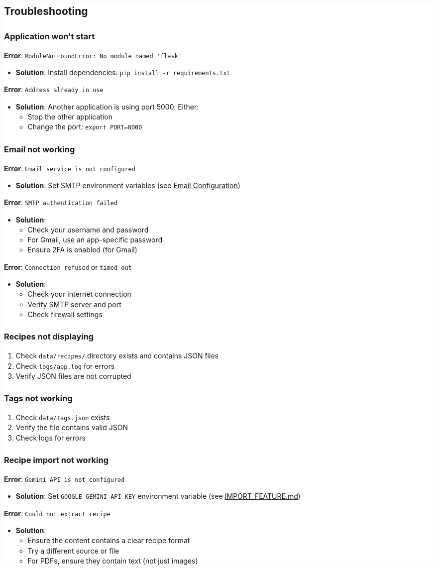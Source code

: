 ## Troubleshooting

### Application won't start

**Error**: `ModuleNotFoundError: No module named 'flask'`
- **Solution**: Install dependencies: `pip install -r requirements.txt`

**Error**: `Address already in use`
- **Solution**: Another application is using port 5000. Either:
  - Stop the other application
  - Change the port: `export PORT=8000`

### Email not working

**Error**: `Email service is not configured`
- **Solution**: Set SMTP environment variables (see [Email Configuration](#email-configuration-optional))

**Error**: `SMTP authentication failed`
- **Solution**: 
  - Check your username and password
  - For Gmail, use an app-specific password
  - Ensure 2FA is enabled (for Gmail)

**Error**: `Connection refused` or `timed out`
- **Solution**:
  - Check your internet connection
  - Verify SMTP server and port
  - Check firewall settings

### Recipes not displaying

1. Check `data/recipes/` directory exists and contains JSON files
2. Check `logs/app.log` for errors
3. Verify JSON files are not corrupted

### Tags not working

1. Check `data/tags.json` exists
2. Verify the file contains valid JSON
3. Check logs for errors

### Recipe import not working

**Error**: `Gemini API is not configured`
- **Solution**: Set `GOOGLE_GEMINI_API_KEY` environment variable (see [IMPORT_FEATURE.md](IMPORT_FEATURE.md))

**Error**: `Could not extract recipe`
- **Solution**: 
  - Ensure the content contains a clear recipe format
  - Try a different source or file
  - For PDFs, ensure they contain text (not just images)
